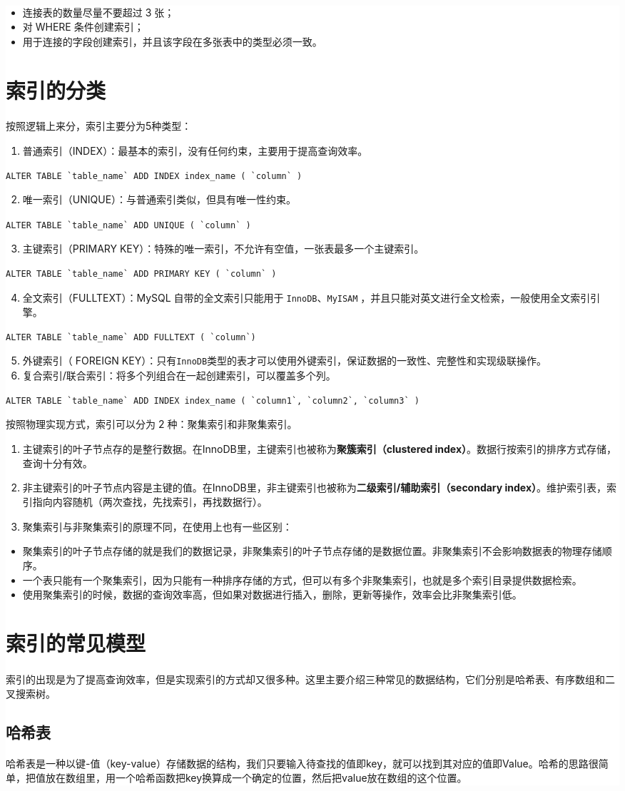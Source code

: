 - 连接表的数量尽量不要超过 3 张；
- 对 WHERE 条件创建索引；
- 用于连接的字段创建索引，并且该字段在多张表中的类型必须一致。

# 索引的分类

按照逻辑上来分，索引主要分为5种类型：

1. 普通索引（INDEX）：最基本的索引，没有任何约束，主要用于提高查询效率。

```
ALTER TABLE `table_name` ADD INDEX index_name ( `column` )
```

2. 唯一索引（UNIQUE）：与普通索引类似，但具有唯一性约束。

```mysql
ALTER TABLE `table_name` ADD UNIQUE ( `column` ) 
```

3. 主键索引（PRIMARY KEY）：特殊的唯一索引，不允许有空值，一张表最多一个主键索引。

```mysql
ALTER TABLE `table_name` ADD PRIMARY KEY ( `column` ) 
```

4. 全文索引（FULLTEXT）：MySQL 自带的全文索引只能用于 `InnoDB`、`MyISAM` ，并且只能对英文进行全文检索，一般使用全文索引引擎。

```mysql
ALTER TABLE `table_name` ADD FULLTEXT ( `column`) 
```

5. 外键索引（ FOREIGN KEY）：只有`InnoDB`类型的表才可以使用外键索引，保证数据的一致性、完整性和实现级联操作。
6. 复合索引/联合索引：将多个列组合在一起创建索引，可以覆盖多个列。

```mysql
ALTER TABLE `table_name` ADD INDEX index_name ( `column1`, `column2`, `column3` )
```

按照物理实现方式，索引可以分为 2 种：聚集索引和非聚集索引。

1. 主键索引的叶子节点存的是整行数据。在InnoDB里，主键索引也被称为**聚簇索引（clustered index）**。数据行按索引的排序方式存储，查询十分有效。

2. 非主键索引的叶子节点内容是主键的值。在InnoDB里，非主键索引也被称为**二级索引/辅助索引（secondary index）**。维护索引表，索引指向内容随机（两次查找，先找索引，再找数据行）。
3. 聚集索引与非聚集索引的原理不同，在使用上也有一些区别：

- 聚集索引的叶子节点存储的就是我们的数据记录，非聚集索引的叶子节点存储的是数据位置。非聚集索引不会影响数据表的物理存储顺序。
- 一个表只能有一个聚集索引，因为只能有一种排序存储的方式，但可以有多个非聚集索引，也就是多个索引目录提供数据检索。
- 使用聚集索引的时候，数据的查询效率高，但如果对数据进行插入，删除，更新等操作，效率会比非聚集索引低。

# 索引的常见模型

索引的出现是为了提高查询效率，但是实现索引的方式却又很多种。这里主要介绍三种常见的数据结构，它们分别是哈希表、有序数组和二叉搜索树。

## 哈希表

哈希表是一种以键-值（key-value）存储数据的结构，我们只要输入待查找的值即key，就可以找到其对应的值即Value。哈希的思路很简单，把值放在数组里，用一个哈希函数把key换算成一个确定的位置，然后把value放在数组的这个位置。
